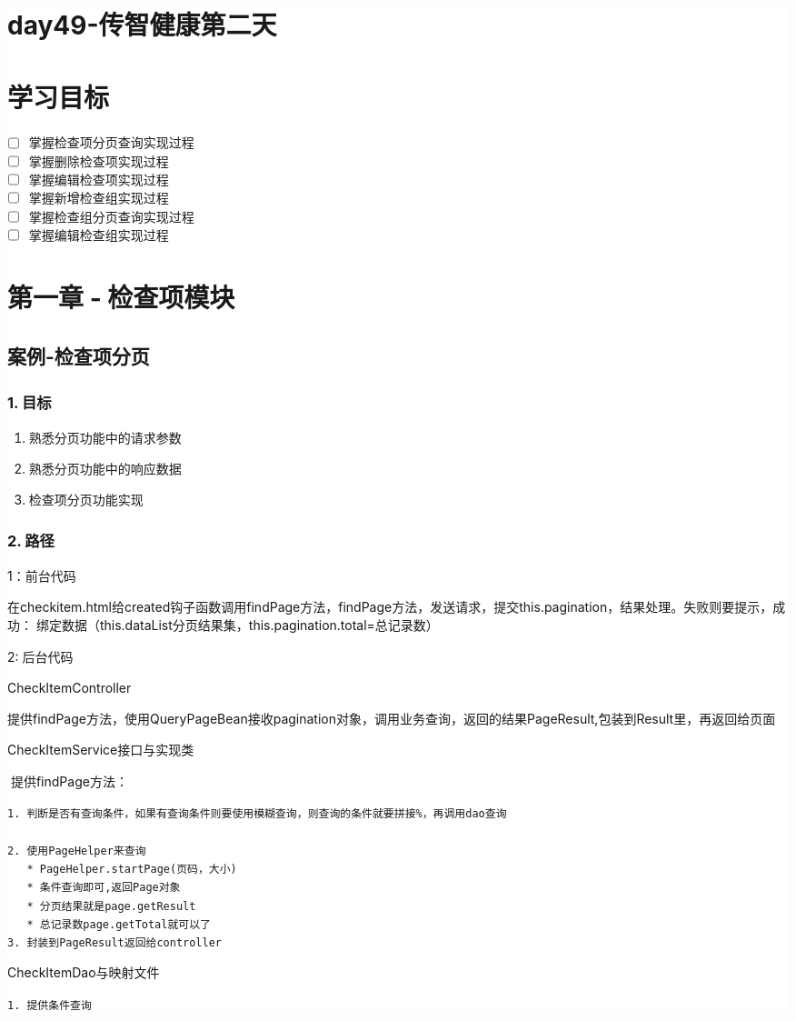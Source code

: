 # day49-传智健康第二天

# 学习目标

- [ ] 掌握检查项分页查询实现过程
- [ ] 掌握删除检查项实现过程
- [ ] 掌握编辑检查项实现过程
- [ ] 掌握新增检查组实现过程
- [ ] 掌握检查组分页查询实现过程
- [ ] 掌握编辑检查组实现过程

# 第一章 - 检查项模块

## 案例-检查项分页

### 1. 目标

1. 熟悉分页功能中的请求参数

2. 熟悉分页功能中的响应数据

3. 检查项分页功能实现

   

### 2. 路径

1：前台代码

​	在checkitem.html给created钩子函数调用findPage方法，findPage方法，发送请求，提交this.pagination，结果处理。失败则要提示，成功： 绑定数据（this.dataList分页结果集，this.pagination.total=总记录数）

2: 后台代码

CheckItemController

​		提供findPage方法，使用QueryPageBean接收pagination对象，调用业务查询，返回的结果PageResult,包装到Result里，再返回给页面

CheckItemService接口与实现类

​	提供findPage方法：

	1. 判断是否有查询条件，如果有查询条件则要使用模糊查询，则查询的条件就要拼接%，再调用dao查询
	
	2. 使用PageHelper来查询
	   * PageHelper.startPage(页码，大小)
	   * 条件查询即可,返回Page对象
	   * 分页结果就是page.getResult
	   * 总记录数page.getTotal就可以了
	3. 封装到PageResult返回给controller 

CheckItemDao与映射文件

	1. 提供条件查询
	